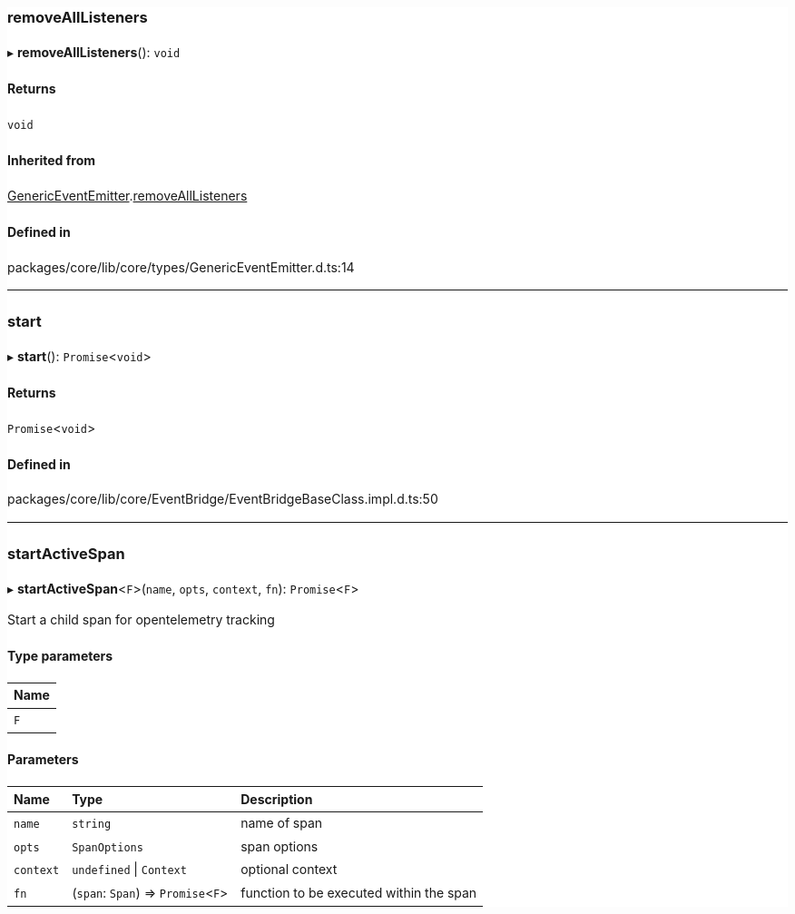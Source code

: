 ### removeAllListeners

▸ **removeAllListeners**(): `void`

#### Returns

`void`

#### Inherited from

[GenericEventEmitter](purista_amqpbridge.internal.GenericEventEmitter.md).[removeAllListeners](purista_amqpbridge.internal.GenericEventEmitter.md#removealllisteners)

#### Defined in

packages/core/lib/core/types/GenericEventEmitter.d.ts:14

___

### start

▸ **start**(): `Promise`<`void`\>

#### Returns

`Promise`<`void`\>

#### Defined in

packages/core/lib/core/EventBridge/EventBridgeBaseClass.impl.d.ts:50

___

### startActiveSpan

▸ **startActiveSpan**<`F`\>(`name`, `opts`, `context`, `fn`): `Promise`<`F`\>

Start a child span for opentelemetry tracking

#### Type parameters

| Name |
| :------ |
| `F` |

#### Parameters

| Name | Type | Description |
| :------ | :------ | :------ |
| `name` | `string` | name of span |
| `opts` | `SpanOptions` | span options |
| `context` | `undefined` \| `Context` | optional context |
| `fn` | (`span`: `Span`) => `Promise`<`F`\> | function to be executed within the span |
